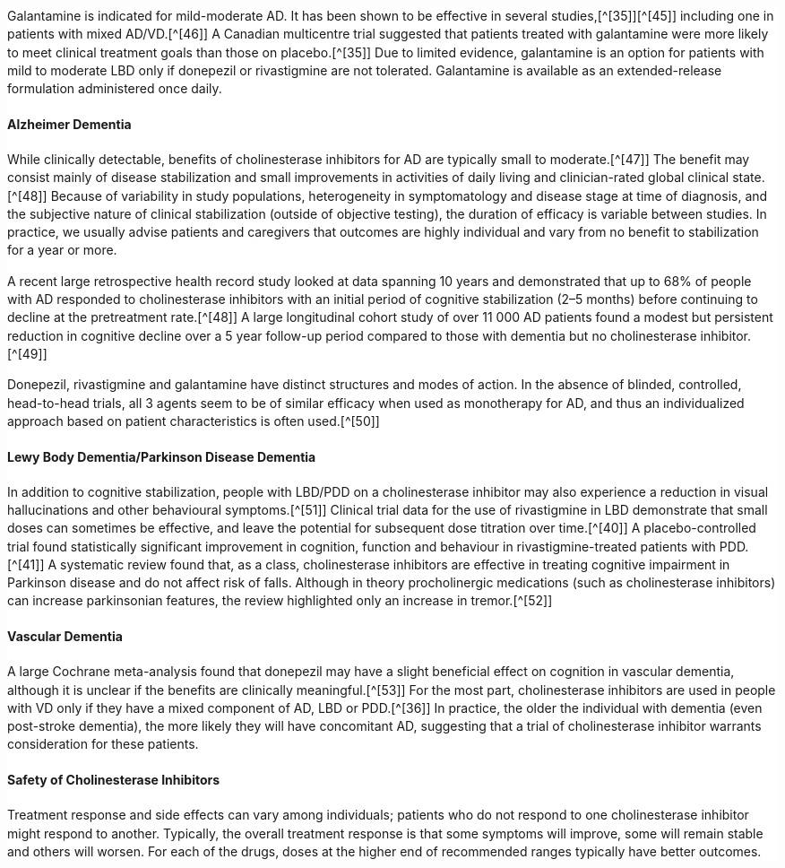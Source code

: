 Galantamine is indicated for mild-moderate AD. It has been shown to be effective in several studies,​[^[35]]​[^[45]] including one in patients with mixed AD/VD.​[^[46]] A Canadian multicentre trial suggested that patients treated with galantamine were more likely to meet clinical treatment goals than those on placebo.​[^[35]] Due to limited evidence, galantamine is an option for patients with mild to moderate LBD only if donepezil or rivastigmine are not tolerated. Galantamine is available as an extended-release formulation administered once daily.

#### Alzheimer Dementia

While clinically detectable, benefits of cholinesterase inhibitors for AD are typically small to moderate.​[^[47]] The benefit may consist mainly of disease stabilization and small improvements in activities of daily living and clinician-rated global clinical state.​[^[48]] Because of variability in study populations, heterogeneity in symptomatology and disease stage at time of diagnosis, and the subjective nature of clinical stabilization (outside of objective testing), the duration of efficacy is variable between studies. In practice, we usually advise patients and caregivers that outcomes are highly individual and vary from no benefit to stabilization for a year or more. 

A recent large retrospective health record study looked at data spanning 10 years and demonstrated that up to 68% of people with AD responded to cholinesterase inhibitors with an initial period of cognitive stabilization (2–5 months) before continuing to decline at the pretreatment rate.​[^[48]] A large longitudinal cohort study of over 11 000 AD patients found a modest but persistent reduction in cognitive decline over a 5 year follow-up period compared to those with dementia but no cholinesterase inhibitor.​[^[49]]

Donepezil, rivastigmine and galantamine have distinct structures and modes of action. In the absence of blinded, controlled, head-to-head trials, all 3 agents seem to be of similar efficacy when used as monotherapy for AD, and thus an individualized approach based on patient characteristics is often used.​[^[50]]

#### Lewy Body Dementia/Parkinson Disease Dementia

In addition to cognitive stabilization, people with LBD/PDD on a cholinesterase inhibitor may also experience a reduction in visual hallucinations and other behavioural symptoms.​[^[51]] Clinical trial data for the use of rivastigmine in LBD demonstrate that small doses can sometimes be effective, and leave the potential for subsequent dose titration over time.​[^[40]] A placebo-controlled trial found statistically significant improvement in cognition, function and behaviour in rivastigmine-treated patients with PDD.​[^[41]] A systematic review found that, as a class, cholinesterase inhibitors are effective in treating cognitive impairment in Parkinson disease and do not affect risk of falls. Although in theory procholinergic medications (such as cholinesterase inhibitors) can increase parkinsonian features, the review highlighted only an increase in tremor.​[^[52]]

#### Vascular Dementia

A large Cochrane meta-analysis found that donepezil may have a slight beneficial effect on cognition in vascular dementia, although it is unclear if the benefits are clinically meaningful.​[^[53]] For the most part, cholinesterase inhibitors are used in people with VD only if they have a mixed component of AD, LBD or PDD.​[^[36]] In practice, the older the individual with dementia (even post-stroke dementia), the more likely they will have concomitant AD, suggesting that a trial of cholinesterase inhibitor warrants consideration for these patients.

#### Safety of Cholinesterase Inhibitors

Treatment response and side effects can vary among individuals; patients who do not respond to one cholinesterase inhibitor might respond to another. Typically, the overall treatment response is that some symptoms will improve, some will remain stable and others will worsen. For each of the drugs, doses at the higher end of recommended ranges typically have better outcomes. 
